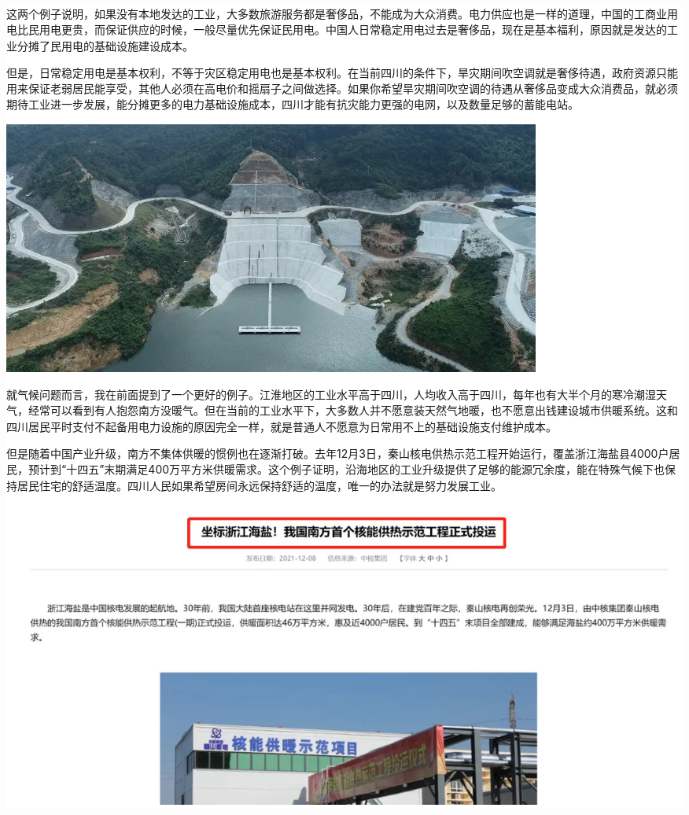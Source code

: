 

这两个例子说明，如果没有本地发达的工业，大多数旅游服务都是奢侈品，不能成为大众消费。电力供应也是一样的道理，中国的工商业用电比民用电更贵，而保证供应的时候，一般尽量优先保证民用电。中国人日常稳定用电过去是奢侈品，现在是基本福利，原因就是发达的工业分摊了民用电的基础设施建设成本。


但是，日常稳定用电是基本权利，不等于灾区稳定用电也是基本权利。在当前四川的条件下，旱灾期间吹空调就是奢侈待遇，政府资源只能用来保证老弱居民能享受，其他人必须在高电价和摇扇子之间做选择。如果你希望旱灾期间吹空调的待遇从奢侈品变成大众消费品，就必须期待工业进一步发展，能分摊更多的电力基础设施成本，四川才能有抗灾能力更强的电网，以及数量足够的蓄能电站。

![](/images/btnews/btnews/0401_0500/0476/e8d8f6c2-40cb-46b1-81a0-025367b63e1e.webp)



就气候问题而言，我在前面提到了一个更好的例子。江淮地区的工业水平高于四川，人均收入高于四川，每年也有大半个月的寒冷潮湿天气，经常可以看到有人抱怨南方没暖气。但在当前的工业水平下，大多数人并不愿意装天然气地暖，也不愿意出钱建设城市供暖系统。这和四川居民平时支付不起备用电力设施的原因完全一样，就是普通人不愿意为日常用不上的基础设施支付维护成本。


但是随着中国产业升级，南方不集体供暖的惯例也在逐渐打破。去年12月3日，秦山核电供热示范工程开始运行，覆盖浙江海盐县4000户居民，预计到“十四五”末期满足400万平方米供暖需求。这个例子证明，沿海地区的工业升级提供了足够的能源冗余度，能在特殊气候下也保持居民住宅的舒适温度。四川人民如果希望房间永远保持舒适的温度，唯一的办法就是努力发展工业。

![](/images/btnews/btnews/0401_0500/0476/0900575e-55b3-4f0a-b053-867309b7be3a.webp)
